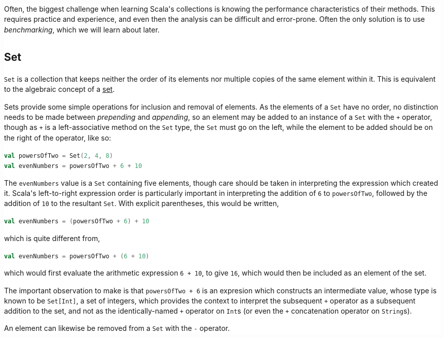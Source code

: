 Often, the biggest challenge when learning Scala's collections is knowing the performance characteristics of
their methods. This requires practice and experience, and even then the analysis can be difficult and
error-prone. Often the only solution is to use _benchmarking_, which we will learn about later.

## Set

`Set` is a collection that keeps neither the order of its elements nor multiple copies of the same element
within it. This is equivalent to the algebraic concept of a
[set](https://en.wikipedia.org/wiki/Set_(mathematics)).

Sets provide some simple operations for inclusion and removal of elements. As the elements of a `Set` have no
order, no distinction needs to be made between _prepending_ and _appending_, so an element may be added to an
instance of a `Set` with the `+` operator, though as `+` is a left-associative method on the `Set` type, the
`Set` must go on the left, while the element to be added should be on the right of the operator, like so:

```scala
val powersOfTwo = Set(2, 4, 8)
val evenNumbers = powersOfTwo + 6 + 10
```

The `evenNumbers` value is a `Set` containing five elements, though care should be taken in interpreting the
expression which created it. Scala's left-to-right expression order is particularly important in interpreting
the addition of `6` to `powersOfTwo`, followed by the addition of `10` to the resultant `Set`. With explicit
parentheses, this would be written,
```scala
val evenNumbers = (powersOfTwo + 6) + 10
```
which is quite different from,
```scala
val evenNumbers = powersOfTwo + (6 + 10)
```
which would first evaluate the arithmetic expression `6 + 10`, to give `16`, which would then be included as an
element of the set.

The important observation to make is that `powersOfTwo + 6` is an expresion which constructs an intermediate
value, whose type is known to be `Set[Int]`, a set of integers, which provides the context to interpret the
subsequent `+` operator as a subsequent addition to the set, and not as the identically-named `+` operator on
`Int`s (or even the `+` concatenation operator on `String`s).

An element can likewise be removed from a `Set` with the `-` operator.
